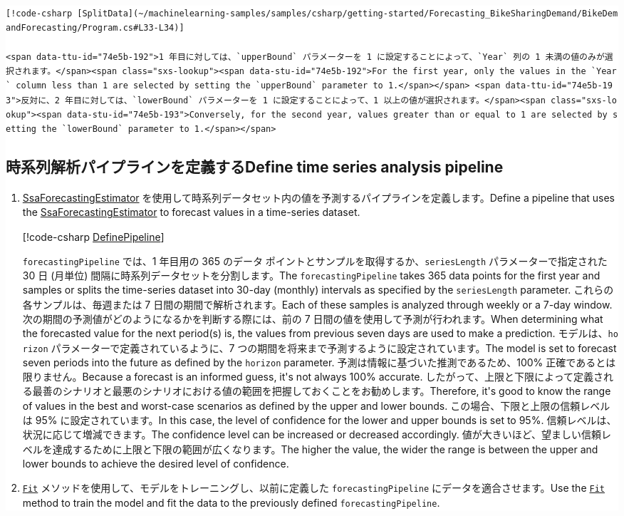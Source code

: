     [!code-csharp [SplitData](~/machinelearning-samples/samples/csharp/getting-started/Forecasting_BikeSharingDemand/BikeDemandForecasting/Program.cs#L33-L34)]

    <span data-ttu-id="74e5b-192">1 年目に対しては、`upperBound` パラメーターを 1 に設定することによって、`Year` 列の 1 未満の値のみが選択されます。</span><span class="sxs-lookup"><span data-stu-id="74e5b-192">For the first year, only the values in the `Year` column less than 1 are selected by setting the `upperBound` parameter to 1.</span></span> <span data-ttu-id="74e5b-193">反対に、2 年目に対しては、`lowerBound` パラメーターを 1 に設定することによって、1 以上の値が選択されます。</span><span class="sxs-lookup"><span data-stu-id="74e5b-193">Conversely, for the second year, values greater than or equal to 1 are selected by setting the `lowerBound` parameter to 1.</span></span>

## <a name="define-time-series-analysis-pipeline"></a><span data-ttu-id="74e5b-194">時系列解析パイプラインを定義する</span><span class="sxs-lookup"><span data-stu-id="74e5b-194">Define time series analysis pipeline</span></span>

1. <span data-ttu-id="74e5b-195">[SsaForecastingEstimator](xref:Microsoft.ML.Transforms.TimeSeries.SsaForecastingEstimator) を使用して時系列データセット内の値を予測するパイプラインを定義します。</span><span class="sxs-lookup"><span data-stu-id="74e5b-195">Define a pipeline that uses the [SsaForecastingEstimator](xref:Microsoft.ML.Transforms.TimeSeries.SsaForecastingEstimator) to forecast values in a time-series dataset.</span></span>

    [!code-csharp [DefinePipeline](~/machinelearning-samples/samples/csharp/getting-started/Forecasting_BikeSharingDemand/BikeDemandForecasting/Program.cs#L36-L45)]

    <span data-ttu-id="74e5b-196">`forecastingPipeline` では、1 年目用の 365 のデータ ポイントとサンプルを取得するか、`seriesLength` パラメーターで指定された 30 日 (月単位) 間隔に時系列データセットを分割します。</span><span class="sxs-lookup"><span data-stu-id="74e5b-196">The `forecastingPipeline` takes 365 data points for the first year and samples or splits the time-series dataset into 30-day (monthly) intervals as specified by the `seriesLength` parameter.</span></span> <span data-ttu-id="74e5b-197">これらの各サンプルは、毎週または 7 日間の期間で解析されます。</span><span class="sxs-lookup"><span data-stu-id="74e5b-197">Each of these samples is analyzed through weekly or a 7-day window.</span></span> <span data-ttu-id="74e5b-198">次の期間の予測値がどのようになるかを判断する際には、前の 7 日間の値を使用して予測が行われます。</span><span class="sxs-lookup"><span data-stu-id="74e5b-198">When determining what the forecasted value for the next period(s) is, the values from previous seven days are used to make a prediction.</span></span> <span data-ttu-id="74e5b-199">モデルは、`horizon` パラメーターで定義されているように、7 つの期間を将来まで予測するように設定されています。</span><span class="sxs-lookup"><span data-stu-id="74e5b-199">The model is set to forecast seven periods into the future as defined by the `horizon` parameter.</span></span> <span data-ttu-id="74e5b-200">予測は情報に基づいた推測であるため、100% 正確であるとは限りません。</span><span class="sxs-lookup"><span data-stu-id="74e5b-200">Because a forecast is an informed guess, it's not always 100% accurate.</span></span> <span data-ttu-id="74e5b-201">したがって、上限と下限によって定義される最善のシナリオと最悪のシナリオにおける値の範囲を把握しておくことをお勧めします。</span><span class="sxs-lookup"><span data-stu-id="74e5b-201">Therefore, it's good to know the range of values in the best and worst-case scenarios as defined by the upper and lower bounds.</span></span> <span data-ttu-id="74e5b-202">この場合、下限と上限の信頼レベルは 95% に設定されています。</span><span class="sxs-lookup"><span data-stu-id="74e5b-202">In this case, the level of confidence for the lower and upper bounds is set to 95%.</span></span> <span data-ttu-id="74e5b-203">信頼レベルは、状況に応じて増減できます。</span><span class="sxs-lookup"><span data-stu-id="74e5b-203">The confidence level can be increased or decreased accordingly.</span></span> <span data-ttu-id="74e5b-204">値が大きいほど、望ましい信頼レベルを達成するために上限と下限の範囲が広くなります。</span><span class="sxs-lookup"><span data-stu-id="74e5b-204">The higher the value, the wider the range is between the upper and lower bounds to achieve the desired level of confidence.</span></span>

1. <span data-ttu-id="74e5b-205">[`Fit`](xref:Microsoft.ML.Transforms.TimeSeries.SsaForecastingEstimator.Fit%2A) メソッドを使用して、モデルをトレーニングし、以前に定義した `forecastingPipeline` にデータを適合させます。</span><span class="sxs-lookup"><span data-stu-id="74e5b-205">Use the [`Fit`](xref:Microsoft.ML.Transforms.TimeSeries.SsaForecastingEstimator.Fit%2A) method to train the model and fit the data to the previously defined `forecastingPipeline`.</span></span>
